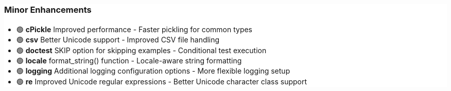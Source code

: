 ### Minor Enhancements

- 🟢 **cPickle** Improved performance - Faster pickling for common types
- 🟢 **csv** Better Unicode support - Improved CSV file handling
- 🟢 **doctest** SKIP option for skipping examples - Conditional test execution
- 🟢 **locale** format_string() function - Locale-aware string formatting
- 🟢 **logging** Additional logging configuration options - More flexible logging setup
- 🟢 **re** Improved Unicode regular expressions - Better Unicode character class support

